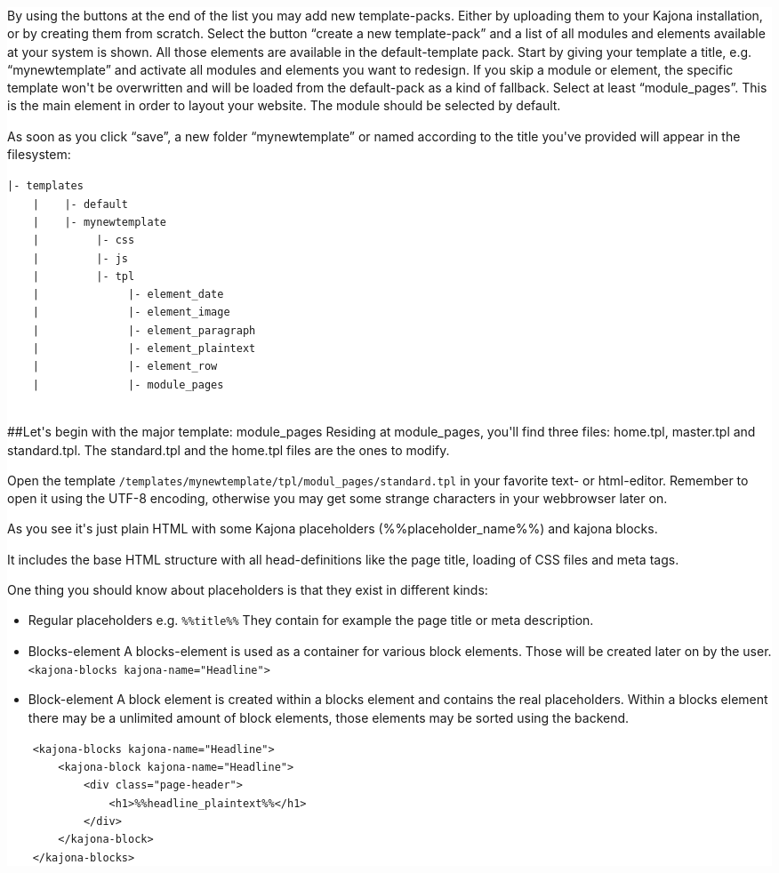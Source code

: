 By using the buttons at the end of the list you may add new template-packs. Either by uploading them to your Kajona installation, or by creating them from scratch.
Select the button “create a new template-pack” and a list of all modules and elements available at your system is shown. All those elements are available in the default-template pack. Start by giving your template a title, e.g. “mynewtemplate” and activate all modules and elements you want to redesign. If you skip a module or element, the specific template won't be overwritten and will be loaded from the default-pack as a kind of fallback.
Select at least “module_pages”. This is the main element in order to layout your website. The module should be selected by default.

As soon as you click “save”, a new folder “mynewtemplate” or named according to the title you've provided will appear in the filesystem:

```
|- templates
    |    |- default
    |    |- mynewtemplate
    |         |- css
    |         |- js
    |         |- tpl
    |              |- element_date
    |              |- element_image
    |              |- element_paragraph
    |              |- element_plaintext
    |              |- element_row
    |              |- module_pages
    
```

##Let's begin with the major template: module_pages
Residing at module_pages, you'll find three files: home.tpl, master.tpl and standard.tpl. The standard.tpl and the home.tpl files are the ones to modify.

Open the template `/templates/mynewtemplate/tpl/modul_pages/standard.tpl` in your favorite text- or html-editor. Remember to open it using the UTF-8 encoding, otherwise you may get some strange characters in your webbrowser later on.

As you see it's just plain HTML with some Kajona placeholders (%%placeholder_name%%) and kajona blocks.

It includes the base HTML structure with all head-definitions like the page title, loading of CSS files and meta tags.


One thing you should know about placeholders is that they exist in different kinds:

* Regular placeholders
e.g. `%%title%%`
They contain for example the page title or meta description.

* Blocks-element
A blocks-element is used as a container for various block elements. Those will be created later on by the user.
`<kajona-blocks kajona-name="Headline">`

* Block-element
A block element is created within a blocks element and contains the real placeholders. Within a blocks element there may be a unlimited amount of block elements, those elements may be sorted using the backend.
```
	<kajona-blocks kajona-name="Headline">
        <kajona-block kajona-name="Headline">
            <div class="page-header">
                <h1>%%headline_plaintext%%</h1>
            </div>
        </kajona-block>
	</kajona-blocks>
 ```
